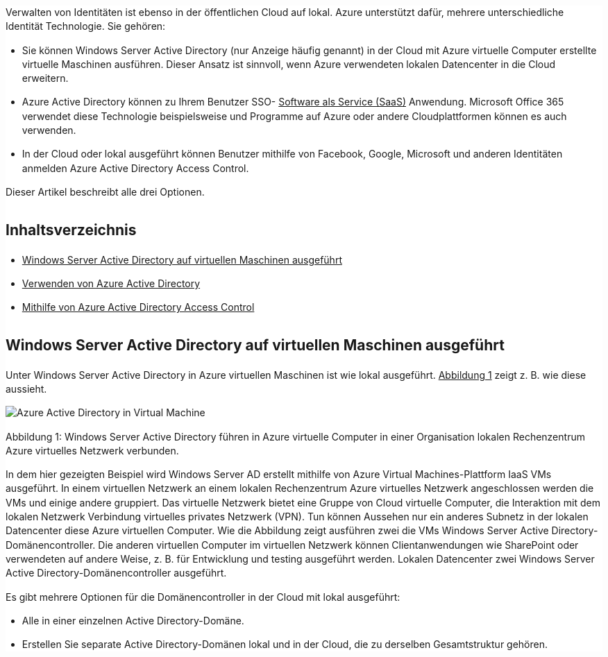 Verwalten von Identitäten ist ebenso in der öffentlichen Cloud auf lokal. Azure unterstützt dafür, mehrere unterschiedliche Identität Technologie. Sie gehören:

- Sie können Windows Server Active Directory (nur Anzeige häufig genannt) in der Cloud mit Azure virtuelle Computer erstellte virtuelle Maschinen ausführen. Dieser Ansatz ist sinnvoll, wenn Azure verwendeten lokalen Datencenter in die Cloud erweitern.


- Azure Active Directory können zu Ihrem Benutzer SSO- [Software als Service (SaaS)](https://azure.microsoft.com/overview/what-is-saas/) Anwendung. Microsoft Office 365 verwendet diese Technologie beispielsweise und Programme auf Azure oder andere Cloudplattformen können es auch verwenden.


- In der Cloud oder lokal ausgeführt können Benutzer mithilfe von Facebook, Google, Microsoft und anderen Identitäten anmelden Azure Active Directory Access Control.


Dieser Artikel beschreibt alle drei Optionen.

## <a name="table-of-contents"></a>Inhaltsverzeichnis

- [Windows Server Active Directory auf virtuellen Maschinen ausgeführt](#adinvm)

- [Verwenden von Azure Active Directory](#ad)

- [Mithilfe von Azure Active Directory Access Control](#ac)


## <a name="adinvm"></a>Windows Server Active Directory auf virtuellen Maschinen ausgeführt

Unter Windows Server Active Directory in Azure virtuellen Maschinen ist wie lokal ausgeführt. [Abbildung 1](#fig1) zeigt z. B. wie diese aussieht.

![Azure Active Directory in Virtual Machine](./media/identity/identity_01_ADinVM.png)


<a name="Fig1"></a>Abbildung 1: Windows Server Active Directory führen in Azure virtuelle Computer in einer Organisation lokalen Rechenzentrum Azure virtuelles Netzwerk verbunden.

In dem hier gezeigten Beispiel wird Windows Server AD erstellt mithilfe von Azure Virtual Machines-Plattform IaaS VMs ausgeführt. In einem virtuellen Netzwerk an einem lokalen Rechenzentrum Azure virtuelles Netzwerk angeschlossen werden die VMs und einige andere gruppiert. Das virtuelle Netzwerk bietet eine Gruppe von Cloud virtuelle Computer, die Interaktion mit dem lokalen Netzwerk Verbindung virtuelles privates Netzwerk (VPN). Tun können Aussehen nur ein anderes Subnetz in der lokalen Datencenter diese Azure virtuellen Computer. Wie die Abbildung zeigt ausführen zwei die VMs Windows Server Active Directory-Domänencontroller. Die anderen virtuellen Computer im virtuellen Netzwerk können Clientanwendungen wie SharePoint oder verwendeten auf andere Weise, z. B. für Entwicklung und testing ausgeführt werden. Lokalen Datencenter zwei Windows Server Active Directory-Domänencontroller ausgeführt.

Es gibt mehrere Optionen für die Domänencontroller in der Cloud mit lokal ausgeführt:

- Alle in einer einzelnen Active Directory-Domäne.

- Erstellen Sie separate Active Directory-Domänen lokal und in der Cloud, die zu derselben Gesamtstruktur gehören.
